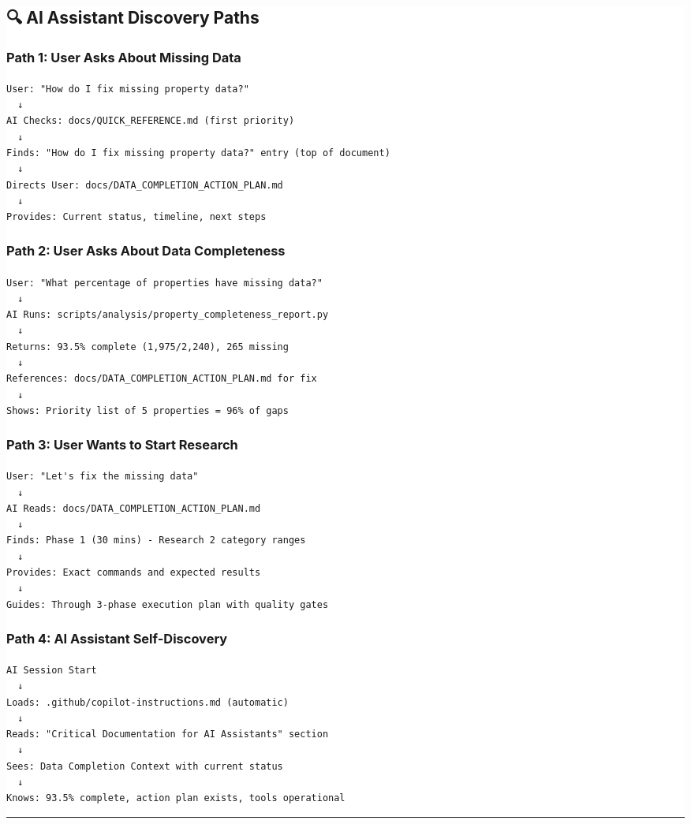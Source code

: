 
## 🔍 AI Assistant Discovery Paths

### Path 1: User Asks About Missing Data
```
User: "How do I fix missing property data?"
  ↓
AI Checks: docs/QUICK_REFERENCE.md (first priority)
  ↓
Finds: "How do I fix missing property data?" entry (top of document)
  ↓
Directs User: docs/DATA_COMPLETION_ACTION_PLAN.md
  ↓
Provides: Current status, timeline, next steps
```

### Path 2: User Asks About Data Completeness
```
User: "What percentage of properties have missing data?"
  ↓
AI Runs: scripts/analysis/property_completeness_report.py
  ↓
Returns: 93.5% complete (1,975/2,240), 265 missing
  ↓
References: docs/DATA_COMPLETION_ACTION_PLAN.md for fix
  ↓
Shows: Priority list of 5 properties = 96% of gaps
```

### Path 3: User Wants to Start Research
```
User: "Let's fix the missing data"
  ↓
AI Reads: docs/DATA_COMPLETION_ACTION_PLAN.md
  ↓
Finds: Phase 1 (30 mins) - Research 2 category ranges
  ↓
Provides: Exact commands and expected results
  ↓
Guides: Through 3-phase execution plan with quality gates
```

### Path 4: AI Assistant Self-Discovery
```
AI Session Start
  ↓
Loads: .github/copilot-instructions.md (automatic)
  ↓
Reads: "Critical Documentation for AI Assistants" section
  ↓
Sees: Data Completion Context with current status
  ↓
Knows: 93.5% complete, action plan exists, tools operational
```

---